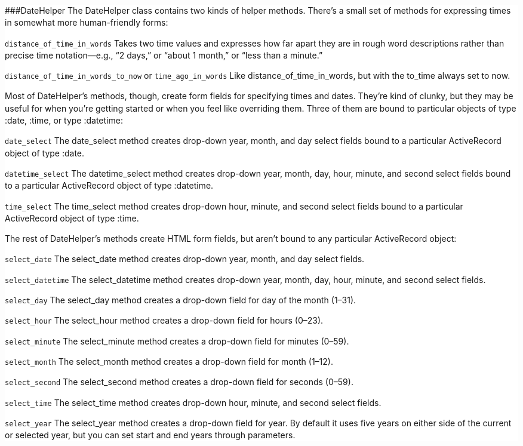 ###DateHelper
The DateHelper class contains two kinds of helper methods. There’s a small set of methods for expressing times in somewhat more human-friendly forms:

`distance_of_time_in_words`
Takes two time values and expresses how far apart they are in rough word descriptions rather than precise time notation—e.g., “2 days,” or “about 1 month,” or “less than a minute.”

`distance_of_time_in_words_to_now` or `time_ago_in_words`
Like distance_of_time_in_words, but with the to_time always set to now.

Most of DateHelper’s methods, though, create form fields for specifying times and dates. They’re kind of clunky, but they may be useful for when you’re getting started or when you feel like overriding them. Three of them are bound to particular objects of type :date, :time, or type :datetime:

`date_select`
The date_select method creates drop-down year, month, and day select fields bound to a particular ActiveRecord object of type :date.

`datetime_select`
The datetime_select method creates drop-down year, month, day, hour, minute, and second select fields bound to a particular ActiveRecord object of type :datetime.

`time_select`
The time_select method creates drop-down hour, minute, and second select fields bound to a particular ActiveRecord object of type :time.

The rest of DateHelper’s methods create HTML form fields, but aren’t bound to any particular ActiveRecord object:

`select_date`
The select_date method creates drop-down year, month, and day select fields.

`select_datetime`
The select_datetime method creates drop-down year, month, day, hour, minute, and second select fields.

`select_day`
The select_day method creates a drop-down field for day of the month (1–31).

`select_hour`
The select_hour method creates a drop-down field for hours (0–23).

`select_minute`
The select_minute method creates a drop-down field for minutes (0–59).

`select_month`
The select_month method creates a drop-down field for month (1–12).

`select_second`
The select_second method creates a drop-down field for seconds (0–59).

`select_time`
The select_time method creates drop-down hour, minute, and second select fields.

`select_year`
The select_year method creates a drop-down field for year. By default it uses five years on either side of the current or selected year, but you can set start and end years through parameters.
